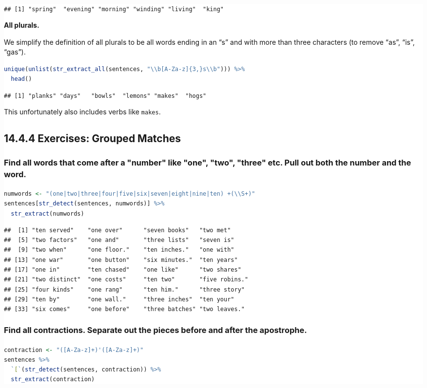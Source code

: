 ```
## [1] "spring"  "evening" "morning" "winding" "living"  "king"
```

**All plurals.**

We simplify the definition of all plurals to be all words ending in an “s” and with more than three characters (to remove “as”, “is”, “gas”).


```r
unique(unlist(str_extract_all(sentences, "\\b[A-Za-z]{3,}s\\b"))) %>%
  head()
```

```
## [1] "planks" "days"   "bowls"  "lemons" "makes"  "hogs"
```

This unfortunately also includes verbs like `makes`.




## 14.4.4 Exercises: Grouped Matches

### **Find all words that come after a "number" like "one", "two", "three" etc. Pull out both the number and the word.**


```r
numwords <- "(one|two|three|four|five|six|seven|eight|nine|ten) +(\\S+)"
sentences[str_detect(sentences, numwords)] %>%
  str_extract(numwords)
```

```
##  [1] "ten served"    "one over"      "seven books"   "two met"      
##  [5] "two factors"   "one and"       "three lists"   "seven is"     
##  [9] "two when"      "one floor."    "ten inches."   "one with"     
## [13] "one war"       "one button"    "six minutes."  "ten years"    
## [17] "one in"        "ten chased"    "one like"      "two shares"   
## [21] "two distinct"  "one costs"     "ten two"       "five robins." 
## [25] "four kinds"    "one rang"      "ten him."      "three story"  
## [29] "ten by"        "one wall."     "three inches"  "ten your"     
## [33] "six comes"     "one before"    "three batches" "two leaves."
```

### **Find all contractions. Separate out the pieces before and after the apostrophe.**


```r
contraction <- "([A-Za-z]+)'([A-Za-z]+)"
sentences %>%
  `[`(str_detect(sentences, contraction)) %>%
  str_extract(contraction)
```
